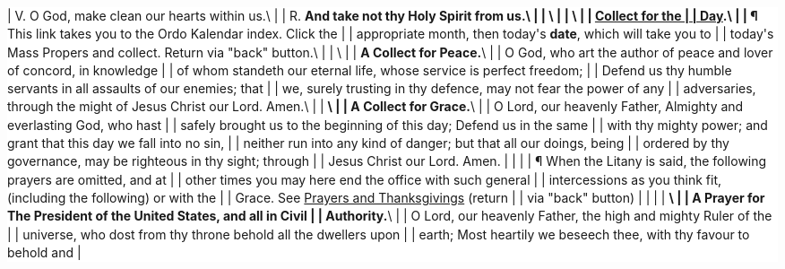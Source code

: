 | V. O God, make clean our hearts within us.\                           |
| R. **And take not thy Holy Spirit from us.\                           |
| \                                                                     |
| \                                                                     |
| [Collect for the                                                      |
| Day](http://www.episcopalnet.org/Kalendars/index.html).\              |
| ¶** This link takes you to the Ordo Kalendar index. Click the         |
| appropriate month, then today\'s **date**, which will take you to     |
| today\'s Mass Propers and collect. Return via \"back\" button.\       |
| \                                                                     |
| **A Collect for Peace.**\                                             |
| O God, who art the author of peace and lover of concord, in knowledge |
| of whom standeth our eternal life, whose service is perfect freedom;  |
| Defend us thy humble servants in all assaults of our enemies; that    |
| we, surely trusting in thy defence, may not fear the power of any     |
| adversaries, through the might of Jesus Christ our Lord. Amen.\       |
| **\                                                                   |
| A Collect for Grace.**\                                               |
| O Lord, our heavenly Father, Almighty and everlasting God, who hast   |
| safely brought us to the beginning of this day; Defend us in the same |
| with thy mighty power; and grant that this day we fall into no sin,   |
| neither run into any kind of danger; but that all our doings, being   |
| ordered by thy governance, may be righteous in thy sight; through     |
| Jesus Christ our Lord. Amen.                                          |
|                                                                       |
| ¶ When the Litany is said, the following prayers are omitted, and at  |
| other times you may here end the office with such general             |
| intercessions as you think fit, (including the following) or with the |
| Grace. See [Prayers and Thanksgivings](thanksgivings.html) (return    |
| via \"back\" button)                                                  |
|                                                                       |
| **\                                                                   |
| A Prayer for The President of the United States, and all in Civil     |
| Authority.**\                                                         |
| O Lord, our heavenly Father, the high and mighty Ruler of the         |
| universe, who dost from thy throne behold all the dwellers upon       |
| earth; Most heartily we beseech thee, with thy favour to behold and   |